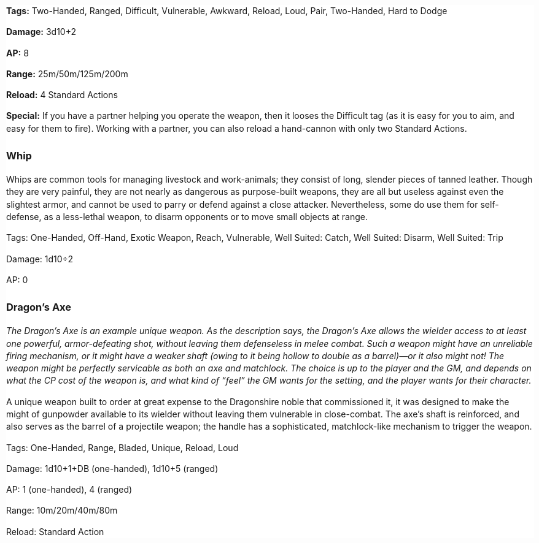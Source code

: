 **Tags:** Two-Handed, Ranged, Difficult, Vulnerable, Awkward, Reload, Loud, Pair, Two-Handed, Hard to Dodge

**Damage:** 3d10+2

**AP:** 8

**Range:** 25m/50m/125m/200m

**Reload:** 4 Standard Actions

**Special:** If you have a partner helping you operate the weapon, then it looses the Difficult tag (as it is easy for you to aim, and easy for them to fire).  Working with a partner, you can also reload a hand-cannon with only two Standard Actions.

### Whip

Whips are common tools for managing livestock and work-animals;
they consist of long, slender pieces of tanned leather.
Though they are very painful, they are not nearly as dangerous as purpose-built weapons, they are all but useless against even the slightest armor, and cannot be used to parry or defend against a close attacker.
Nevertheless, some do use them for self-defense, as a less-lethal weapon, to disarm opponents or to move small objects at range.

Tags: One-Handed, Off-Hand, Exotic Weapon, Reach, Vulnerable, Well
Suited: Catch, Well Suited: Disarm, Well Suited: Trip

Damage: 1d10&divide;2

AP: 0

### Dragon’s Axe

*The Dragon’s Axe is an example unique weapon. As the description says, the Dragon’s Axe allows the wielder access to at least one powerful, armor-defeating shot, without leaving them defenseless in melee combat. Such a weapon might have an unreliable firing mechanism, or it might have a weaker shaft (owing to it being hollow to double as a barrel)—or it also might not\! The weapon might be perfectly servicable as both an axe and matchlock. The choice is up to the player and the GM, and depends on what the CP cost of the weapon is, and what kind of “feel” the GM wants for the setting, and the player wants for their character.*

A unique weapon built to order at great expense to the Dragonshire noble
that commissioned it, it was designed to make the might of gunpowder
available to its wielder without leaving them vulnerable in
close-combat. The axe’s shaft is reinforced, and also serves as the
barrel of a projectile weapon; the handle has a sophisticated,
matchlock-like mechanism to trigger the weapon.

Tags: One-Handed, Range, Bladed, Unique, Reload, Loud

Damage: 1d10+1+DB (one-handed), 1d10+5 (ranged)

AP: 1 (one-handed), 4 (ranged)

Range: 10m/20m/40m/80m

Reload: Standard Action
